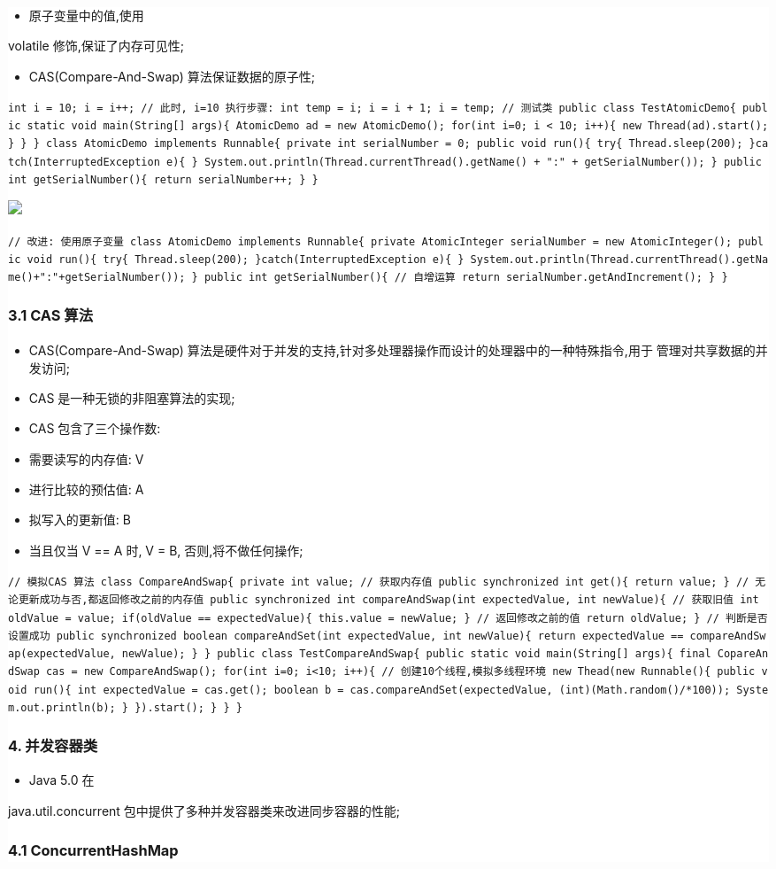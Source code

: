 * 原子变量中的值,使用

volatile
修饰,保证了内存可见性;
* CAS(Compare-And-Swap) 算法保证数据的原子性;

```
int i = 10; i = i++; // 此时, i=10 执行步骤: int temp = i; i = i + 1; i = temp; // 测试类 public class TestAtomicDemo{ public static void main(String[] args){ AtomicDemo ad = new AtomicDemo(); for(int i=0; i < 10; i++){ new Thread(ad).start(); } } } class AtomicDemo implements Runnable{ private int serialNumber = 0; public void run(){ try{ Thread.sleep(200); }catch(InterruptedException e){ } System.out.println(Thread.currentThread().getName() + ":" + getSerialNumber()); } public int getSerialNumber(){ return serialNumber++; } }
```

![](https://images2017.cnblogs.com/blog/1222878/201711/1222878-20171111160834856-555186936.png)

```
// 改进: 使用原子变量 class AtomicDemo implements Runnable{ private AtomicInteger serialNumber = new AtomicInteger(); public void run(){ try{ Thread.sleep(200); }catch(InterruptedException e){ } System.out.println(Thread.currentThread().getName()+":"+getSerialNumber()); } public int getSerialNumber(){ // 自增运算 return serialNumber.getAndIncrement(); } }
```

### 3.1 CAS 算法

* CAS(Compare-And-Swap) 算法是硬件对于并发的支持,针对多处理器操作而设计的处理器中的一种特殊指令,用于
管理对共享数据的并发访问;
* CAS 是一种无锁的非阻塞算法的实现;
* CAS 包含了三个操作数:

* 需要读写的内存值: V
* 进行比较的预估值: A
* 拟写入的更新值: B
* 当且仅当 V == A 时, V = B, 否则,将不做任何操作;

```
// 模拟CAS 算法 class CompareAndSwap{ private int value; // 获取内存值 public synchronized int get(){ return value; } // 无论更新成功与否,都返回修改之前的内存值 public synchronized int compareAndSwap(int expectedValue, int newValue){ // 获取旧值 int oldValue = value; if(oldValue == expectedValue){ this.value = newValue; } // 返回修改之前的值 return oldValue; } // 判断是否设置成功 public synchronized boolean compareAndSet(int expectedValue, int newValue){ return expectedValue == compareAndSwap(expectedValue, newValue); } } public class TestCompareAndSwap{ public static void main(String[] args){ final CopareAndSwap cas = new CompareAndSwap(); for(int i=0; i<10; i++){ // 创建10个线程,模拟多线程环境 new Thead(new Runnable(){ public void run(){ int expectedValue = cas.get(); boolean b = cas.compareAndSet(expectedValue, (int)(Math.random()/*100)); System.out.println(b); } }).start(); } } }
```

### 4. 并发容器类

* Java 5.0 在

java.util.concurrent
包中提供了多种并发容器类来改进同步容器的性能;

### 4.1 ConcurrentHashMap
